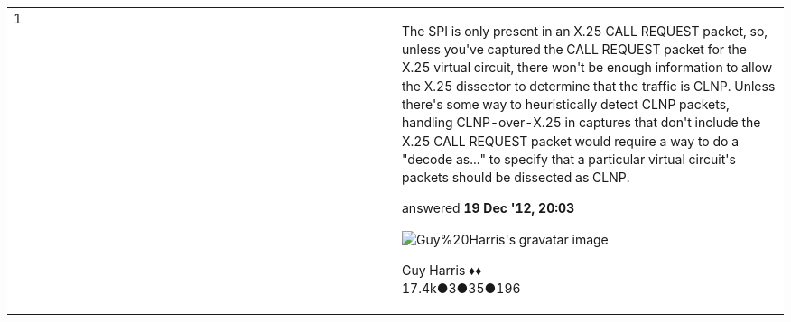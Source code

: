 </div>

<span id="17080"></span>

<div id="answer-container-17080" class="answer">

<table style="width:100%;"><colgroup><col style="width: 50%" /><col style="width: 50%" /></colgroup><tbody><tr class="odd"><td style="width: 30px; vertical-align: top"><div class="vote-buttons"><span id="post-17080-upvote" class="ajax-command post-vote up" rel="nofollow" title="I like this post (click again to cancel)"> </span><div id="post-17080-score" class="post-score" title="current number of votes">1</div><span id="post-17080-downvote" class="ajax-command post-vote down" rel="nofollow" title="I dont like this post (click again to cancel)"> </span></div></td><td><div class="item-right"><div class="answer-body"><p>The SPI is only present in an X.25 CALL REQUEST packet, so, unless you've captured the CALL REQUEST packet for the X.25 virtual circuit, there won't be enough information to allow the X.25 dissector to determine that the traffic is CLNP. Unless there's some way to heuristically detect CLNP packets, handling CLNP-over-X.25 in captures that don't include the X.25 CALL REQUEST packet would require a way to do a "decode as..." to specify that a particular virtual circuit's packets should be dissected as CLNP.</p></div><div class="answer-controls post-controls"></div><div class="post-update-info-container"><div class="post-update-info post-update-info-user"><p>answered <strong>19 Dec '12, 20:03</strong></p><img src="https://secure.gravatar.com/avatar/f93de7000747ab5efb5acd3034b2ebd7?s=32&amp;d=identicon&amp;r=g" class="gravatar" width="32" height="32" alt="Guy%20Harris&#39;s gravatar image" /><p><span>Guy Harris ♦♦</span><br />
<span class="score" title="17443 reputation points"><span>17.4k</span></span><span title="3 badges"><span class="badge1">●</span><span class="badgecount">3</span></span><span title="35 badges"><span class="silver">●</span><span class="badgecount">35</span></span><span title="196 badges"><span class="bronze">●</span><span class="badgecount">196</span></span><br />